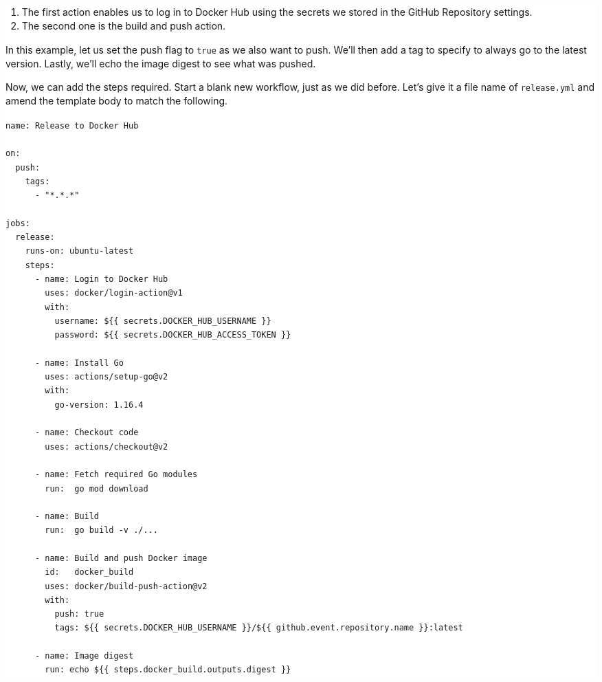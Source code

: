 1.  The first action enables us to log in to Docker Hub using the secrets we stored in the GitHub Repository settings.
2.  The second one is the build and push action.

In this example, let us set the push flag to `true` as we also want to push. We’ll then add a tag to specify to always go to the latest version. Lastly, we’ll echo the image digest to see what was pushed.

Now, we can add the steps required. Start a blank new workflow, just as we did before. Let’s give it a file name of `release.yml` and amend the template body to match the following.

```
name: Release to Docker Hub

on:
  push:
    tags:
      - "*.*.*"

jobs:
  release:
    runs-on: ubuntu-latest
    steps:
      - name: Login to Docker Hub
        uses: docker/login-action@v1
        with:
          username: ${{ secrets.DOCKER_HUB_USERNAME }}
          password: ${{ secrets.DOCKER_HUB_ACCESS_TOKEN }}

      - name: Install Go
        uses: actions/setup-go@v2
        with:
          go-version: 1.16.4

      - name: Checkout code
        uses: actions/checkout@v2

      - name: Fetch required Go modules
        run:  go mod download

      - name: Build
        run:  go build -v ./...

      - name: Build and push Docker image
        id:   docker_build
        uses: docker/build-push-action@v2
        with:
          push: true
          tags: ${{ secrets.DOCKER_HUB_USERNAME }}/${{ github.event.repository.name }}:latest

      - name: Image digest
        run: echo ${{ steps.docker_build.outputs.digest }}
```
